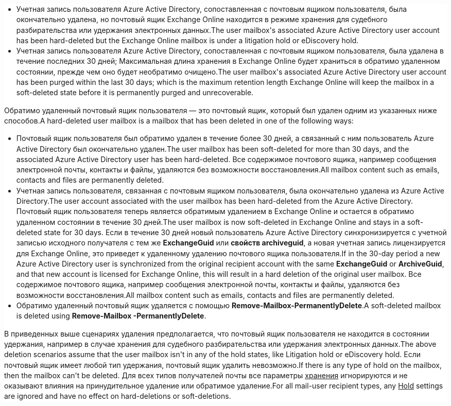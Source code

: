 - <span data-ttu-id="b5399-110">Учетная запись пользователя Azure Active Directory, сопоставленная с почтовым ящиком пользователя, была окончательно удалена, но почтовый ящик Exchange Online находится в режиме хранения для судебного разбирательства или удержания электронных данных.</span><span class="sxs-lookup"><span data-stu-id="b5399-110">The user mailbox's associated Azure Active Directory user account has been hard-deleted but the Exchange Online mailbox is under a litigation hold or eDiscovery hold.</span></span>
- <span data-ttu-id="b5399-111">Учетная запись пользователя Azure Active Directory, сопоставленная с почтовым ящиком пользователя, была удалена в течение последних 30 дней; Максимальная длина хранения в Exchange Online будет храниться в обратимо удаленном состоянии, прежде чем оно будет необратимо очищено.</span><span class="sxs-lookup"><span data-stu-id="b5399-111">The user mailbox's associated Azure Active Directory user account has been purged within the last 30 days; which is the maximum retention length Exchange Online will keep the mailbox in a soft-deleted state before it is permanently purged and unrecoverable.</span></span>

<span data-ttu-id="b5399-112">Обратимо удаленный почтовый ящик пользователя — это почтовый ящик, который был удален одним из указанных ниже способов.</span><span class="sxs-lookup"><span data-stu-id="b5399-112">A hard-deleted user mailbox is a mailbox that has been deleted in one of the following ways:</span></span>
- <span data-ttu-id="b5399-113">Почтовый ящик пользователя был обратимо удален в течение более 30 дней, а связанный с ним пользователь Azure Active Directory был окончательно удален.</span><span class="sxs-lookup"><span data-stu-id="b5399-113">The user mailbox has been soft-deleted for more than 30 days, and the associated Azure Active Directory user has been hard-deleted.</span></span> <span data-ttu-id="b5399-114">Все содержимое почтового ящика, например сообщения электронной почты, контакты и файлы, удаляются без возможности восстановления.</span><span class="sxs-lookup"><span data-stu-id="b5399-114">All mailbox content such as emails, contacts and files are permanently deleted.</span></span>
- <span data-ttu-id="b5399-115">Учетная запись пользователя, связанная с почтовым ящиком пользователя, была окончательно удалена из Azure Active Directory.</span><span class="sxs-lookup"><span data-stu-id="b5399-115">The user account associated with the user mailbox has been hard-deleted from the Azure Active Directory.</span></span> <span data-ttu-id="b5399-116">Почтовый ящик пользователя теперь является обратимым удалением в Exchange Online и остается в обратимо удаленном состоянии в течение 30 дней.</span><span class="sxs-lookup"><span data-stu-id="b5399-116">The user mailbox is now soft-deleted in Exchange Online and stays in a soft-deleted state for 30 days.</span></span> <span data-ttu-id="b5399-117">Если в течение 30 дней новый пользователь Azure Active Directory синхронизируется с учетной записью исходного получателя с тем же **ExchangeGuid** или **свойств archiveguid**, а новая учетная запись лицензируется для Exchange Online, это приведет к удаленному удалению почтового ящика пользователя.</span><span class="sxs-lookup"><span data-stu-id="b5399-117">If in the 30-day period a new Azure Active Directory user is synchronized from the original recipient account with the same **ExchangeGuid** or **ArchiveGuid**, and that new account is licensed for Exchange Online, this will result in a hard deletion of the original user mailbox.</span></span> <span data-ttu-id="b5399-118">Все содержимое почтового ящика, например сообщения электронной почты, контакты и файлы, удаляются без возможности восстановления.</span><span class="sxs-lookup"><span data-stu-id="b5399-118">All mailbox content such as emails, contacts and files are permanently deleted.</span></span>
- <span data-ttu-id="b5399-119">Обратимо удаленный почтовый ящик удаляется с помощью **Remove-Mailbox-PermanentlyDelete**.</span><span class="sxs-lookup"><span data-stu-id="b5399-119">A soft-deleted mailbox is deleted using **Remove-Mailbox -PermanentlyDelete**.</span></span>

<span data-ttu-id="b5399-120">В приведенных выше сценариях удаления предполагается, что почтовый ящик пользователя не находится в состоянии удержания, например в случае хранения для судебного разбирательства или удержания электронных данных.</span><span class="sxs-lookup"><span data-stu-id="b5399-120">The above deletion scenarios assume that the user mailbox isn't in any of the hold states, like Litigation hold or eDiscovery hold.</span></span> <span data-ttu-id="b5399-121">Если почтовый ящик имеет любой тип удержания, почтовый ящик удалить невозможно.</span><span class="sxs-lookup"><span data-stu-id="b5399-121">If there is any type of hold on the mailbox, then the mailbox can't be deleted.</span></span> <span data-ttu-id="b5399-122">Для всех типов получателей почты все параметры [хранения](https://support.office.com/article/manage-legal-investigations-in-office-365-2e5fbe9f-ee4d-4178-8ff8-4356bc1b168e?ui=en-US&rs=en-US&ad=US) игнорируются и не оказывают влияния на принудительное удаление или обратимое удаление.</span><span class="sxs-lookup"><span data-stu-id="b5399-122">For all mail-user recipient types, any [Hold](https://support.office.com/article/manage-legal-investigations-in-office-365-2e5fbe9f-ee4d-4178-8ff8-4356bc1b168e?ui=en-US&rs=en-US&ad=US) settings are ignored and have no effect on hard-deletions or soft-deletions.</span></span>
